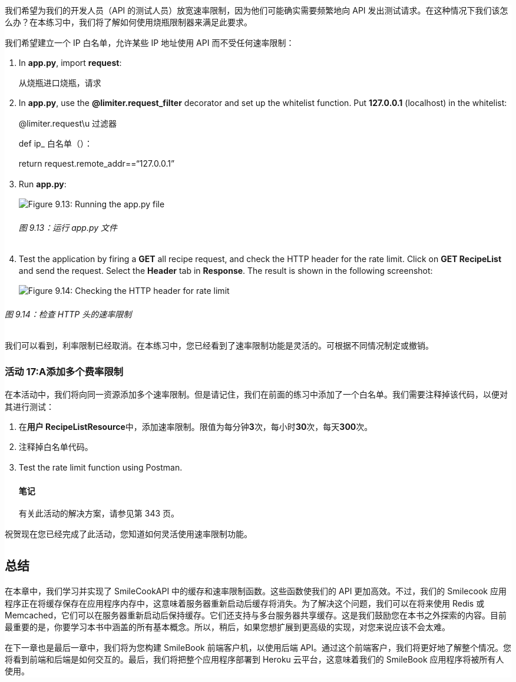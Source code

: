 我们希望为我们的开发人员（API 的测试人员）放宽速率限制，因为他们可能确实需要频繁地向 API 发出测试请求。在这种情况下我们该怎么办？在本练习中，我们将了解如何使用烧瓶限制器来满足此要求。

我们希望建立一个 IP 白名单，允许某些 IP 地址使用 API 而不受任何速率限制：

1.  In **app.py**, import **request**:

    从烧瓶进口烧瓶，请求

2.  In **app.py**, use the **@limiter.request_filter** decorator and set up the whitelist function. Put **127.0.0.1** (localhost) in the whitelist:

    @limiter.request\u 过滤器

    def ip_ 白名单（）：

    return request.remote_addr==“127.0.0.1”

3.  Run **app.py**:

    ![Figure 9.13: Running the app.py file ](../images/00111.jpeg)

    ###### 图 9.13：运行 app.py 文件

4.  Test the application by firing a **GET** all recipe request, and check the HTTP header for the rate limit. Click on **GET RecipeList** and send the request. Select the **Header** tab in **Response**. The result is shown in the following screenshot:

    ![Figure 9.14: Checking the HTTP header for rate limit ](../images/00112.jpeg)

###### 图 9.14：检查 HTTP 头的速率限制

我们可以看到，利率限制已经取消。在本练习中，您已经看到了速率限制功能是灵活的。可根据不同情况制定或撤销。

### 活动 17:A添加多个费率限制

在本活动中，我们将向同一资源添加多个速率限制。但是请记住，我们在前面的练习中添加了一个白名单。我们需要注释掉该代码，以便对其进行测试：

1.  在**用户 RecipeListResource**中，添加速率限制。限值为每分钟**3**次，每小时**30**次，每天**300**次。
2.  注释掉白名单代码。
3.  Test the rate limit function using Postman.

    #### 笔记

    有关此活动的解决方案，请参见第 343 页。

祝贺现在您已经完成了此活动，您知道如何灵活使用速率限制功能。

## 总结

在本章中，我们学习并实现了 SmileCookAPI 中的缓存和速率限制函数。这些函数使我们的 API 更加高效。不过，我们的 Smilecook 应用程序正在将缓存保存在应用程序内存中，这意味着服务器重新启动后缓存将消失。为了解决这个问题，我们可以在将来使用 Redis 或 Memcached，它们可以在服务器重新启动后保持缓存。它们还支持与多台服务器共享缓存。这是我们鼓励您在本书之外探索的内容。目前最重要的是，你要学习本书中涵盖的所有基本概念。所以，稍后，如果您想扩展到更高级的实现，对您来说应该不会太难。

在下一章也是最后一章中，我们将为您构建 SmileBook 前端客户机，以使用后端 API。通过这个前端客户，我们将更好地了解整个情况。您将看到前端和后端是如何交互的。最后，我们将把整个应用程序部署到 Heroku 云平台，这意味着我们的 SmileBook 应用程序将被所有人使用。